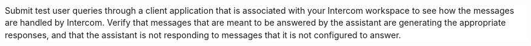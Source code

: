 Submit test user queries through a client application that is associated with your Intercom workspace to see how the messages are handled by Intercom. Verify that messages that are meant to be answered by the assistant are generating the appropriate responses, and that the assistant is not responding to messages that it is not configured to answer.
